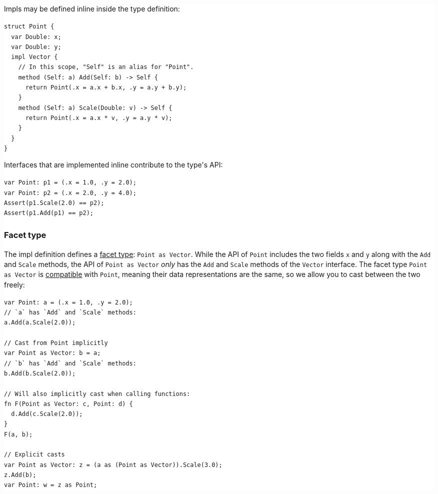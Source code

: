 Impls may be defined inline inside the type definition:

```
struct Point {
  var Double: x;
  var Double: y;
  impl Vector {
    // In this scope, "Self" is an alias for "Point".
    method (Self: a) Add(Self: b) -> Self {
      return Point(.x = a.x + b.x, .y = a.y + b.y);
    }
    method (Self: a) Scale(Double: v) -> Self {
      return Point(.x = a.x * v, .y = a.y * v);
    }
  }
}
```

Interfaces that are implemented inline contribute to the type's API:

```
var Point: p1 = (.x = 1.0, .y = 2.0);
var Point: p2 = (.x = 2.0, .y = 4.0);
Assert(p1.Scale(2.0) == p2);
Assert(p1.Add(p1) == p2);
```

### Facet type

The impl definition defines a
[facet type](https://github.com/josh11b/carbon-lang/blob/generics-docs/docs/design/generics/terminology.md#facet-type):
`Point as Vector`. While the API of `Point` includes the two fields `x` and `y`
along with the `Add` and `Scale` methods, the API of `Point as Vector` _only_
has the `Add` and `Scale` methods of the `Vector` interface. The facet type
`Point as Vector` is
[compatible](https://github.com/josh11b/carbon-lang/blob/generics-docs/docs/design/generics/terminology.md#compatible-types)
with `Point`, meaning their data representations are the same, so we allow you
to cast between the two freely:

```
var Point: a = (.x = 1.0, .y = 2.0);
// `a` has `Add` and `Scale` methods:
a.Add(a.Scale(2.0));

// Cast from Point implicitly
var Point as Vector: b = a;
// `b` has `Add` and `Scale` methods:
b.Add(b.Scale(2.0));

// Will also implicitly cast when calling functions:
fn F(Point as Vector: c, Point: d) {
  d.Add(c.Scale(2.0));
}
F(a, b);

// Explicit casts
var Point as Vector: z = (a as (Point as Vector)).Scale(3.0);
z.Add(b);
var Point: w = z as Point;
```
